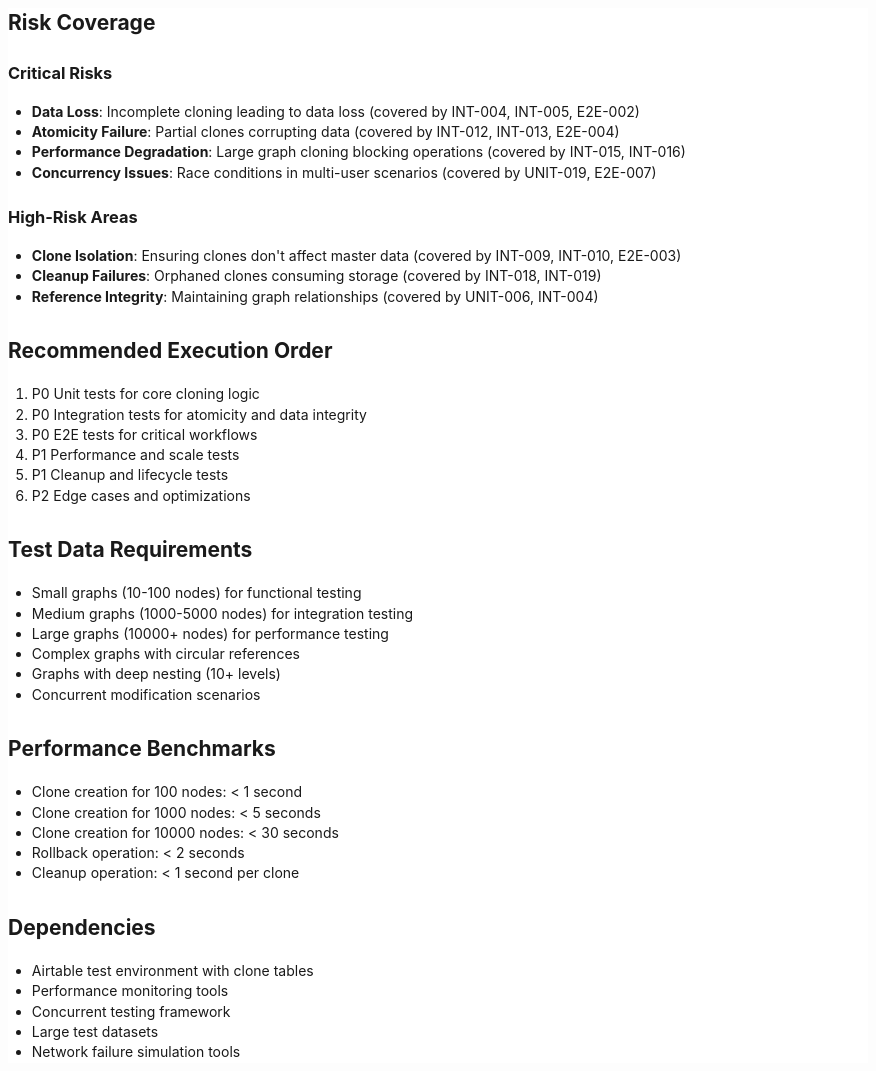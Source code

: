 ## Risk Coverage

### Critical Risks
- **Data Loss**: Incomplete cloning leading to data loss (covered by INT-004, INT-005, E2E-002)
- **Atomicity Failure**: Partial clones corrupting data (covered by INT-012, INT-013, E2E-004)
- **Performance Degradation**: Large graph cloning blocking operations (covered by INT-015, INT-016)
- **Concurrency Issues**: Race conditions in multi-user scenarios (covered by UNIT-019, E2E-007)

### High-Risk Areas
- **Clone Isolation**: Ensuring clones don't affect master data (covered by INT-009, INT-010, E2E-003)
- **Cleanup Failures**: Orphaned clones consuming storage (covered by INT-018, INT-019)
- **Reference Integrity**: Maintaining graph relationships (covered by UNIT-006, INT-004)

## Recommended Execution Order

1. P0 Unit tests for core cloning logic
2. P0 Integration tests for atomicity and data integrity
3. P0 E2E tests for critical workflows
4. P1 Performance and scale tests
5. P1 Cleanup and lifecycle tests
6. P2 Edge cases and optimizations

## Test Data Requirements

- Small graphs (10-100 nodes) for functional testing
- Medium graphs (1000-5000 nodes) for integration testing
- Large graphs (10000+ nodes) for performance testing
- Complex graphs with circular references
- Graphs with deep nesting (10+ levels)
- Concurrent modification scenarios

## Performance Benchmarks

- Clone creation for 100 nodes: < 1 second
- Clone creation for 1000 nodes: < 5 seconds
- Clone creation for 10000 nodes: < 30 seconds
- Rollback operation: < 2 seconds
- Cleanup operation: < 1 second per clone

## Dependencies

- Airtable test environment with clone tables
- Performance monitoring tools
- Concurrent testing framework
- Large test datasets
- Network failure simulation tools